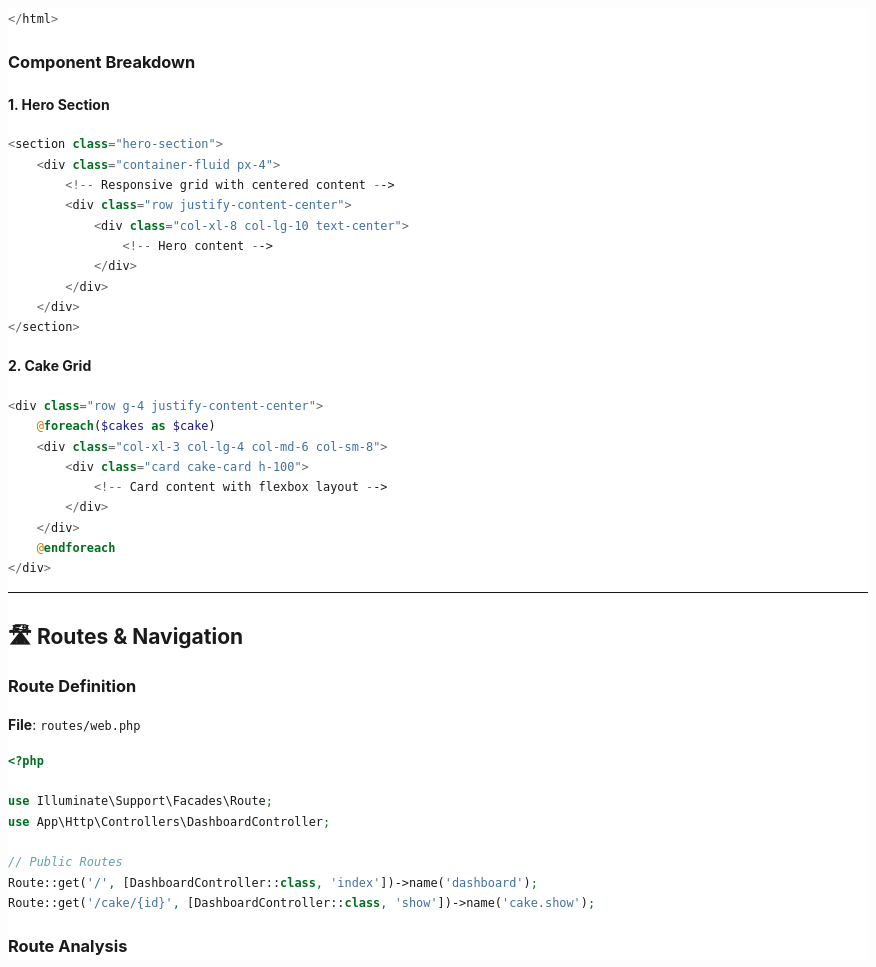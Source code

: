 ```php
</html>
```

### Component Breakdown

#### 1. Hero Section
```php
<section class="hero-section">
    <div class="container-fluid px-4">
        <!-- Responsive grid with centered content -->
        <div class="row justify-content-center">
            <div class="col-xl-8 col-lg-10 text-center">
                <!-- Hero content -->
            </div>
        </div>
    </div>
</section>
```

#### 2. Cake Grid
```php
<div class="row g-4 justify-content-center">
    @foreach($cakes as $cake)
    <div class="col-xl-3 col-lg-4 col-md-6 col-sm-8">
        <div class="card cake-card h-100">
            <!-- Card content with flexbox layout -->
        </div>
    </div>
    @endforeach
</div>
```

---

## 🛣️ Routes & Navigation

### Route Definition

**File**: `routes/web.php`

```php
<?php

use Illuminate\Support\Facades\Route;
use App\Http\Controllers\DashboardController;

// Public Routes
Route::get('/', [DashboardController::class, 'index'])->name('dashboard');
Route::get('/cake/{id}', [DashboardController::class, 'show'])->name('cake.show');
```

### Route Analysis
